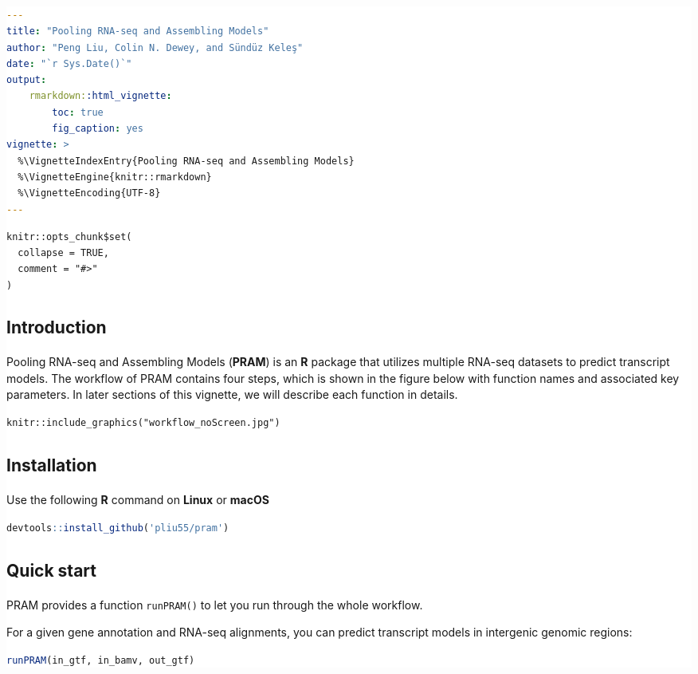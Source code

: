 ```yaml
---
title: "Pooling RNA-seq and Assembling Models"
author: "Peng Liu, Colin N. Dewey, and Sündüz Keleş"
date: "`r Sys.Date()`"
output: 
    rmarkdown::html_vignette:
        toc: true
        fig_caption: yes
vignette: >
  %\VignetteIndexEntry{Pooling RNA-seq and Assembling Models}
  %\VignetteEngine{knitr::rmarkdown}
  %\VignetteEncoding{UTF-8}
---
```


```{r setup, include = FALSE}
knitr::opts_chunk$set(
  collapse = TRUE,
  comment = "#>"
)
```


## Introduction

Pooling RNA-seq and Assembling Models (__PRAM__) is an __R__ package that 
utilizes multiple RNA-seq 
datasets to predict transcript models.  The workflow of PRAM contains four
steps, which is shown in 
the figure below with function names and associated key parameters.  In later
sections of this vignette, we will describe each function in details.

```{r, fig.cap='PRAM workflow', out.width='339px', out.height='333px', echo=F}
knitr::include_graphics("workflow_noScreen.jpg")
```

## Installation

Use the following __R__ command on __Linux__ or __macOS__



```R
devtools::install_github('pliu55/pram')
```

## Quick start
PRAM provides a function `runPRAM()` to let you run through the whole workflow.


For a given gene annotation and RNA-seq alignments, you can predict transcript
models in intergenic genomic regions:

```R
runPRAM(in_gtf, in_bamv, out_gtf)
```
